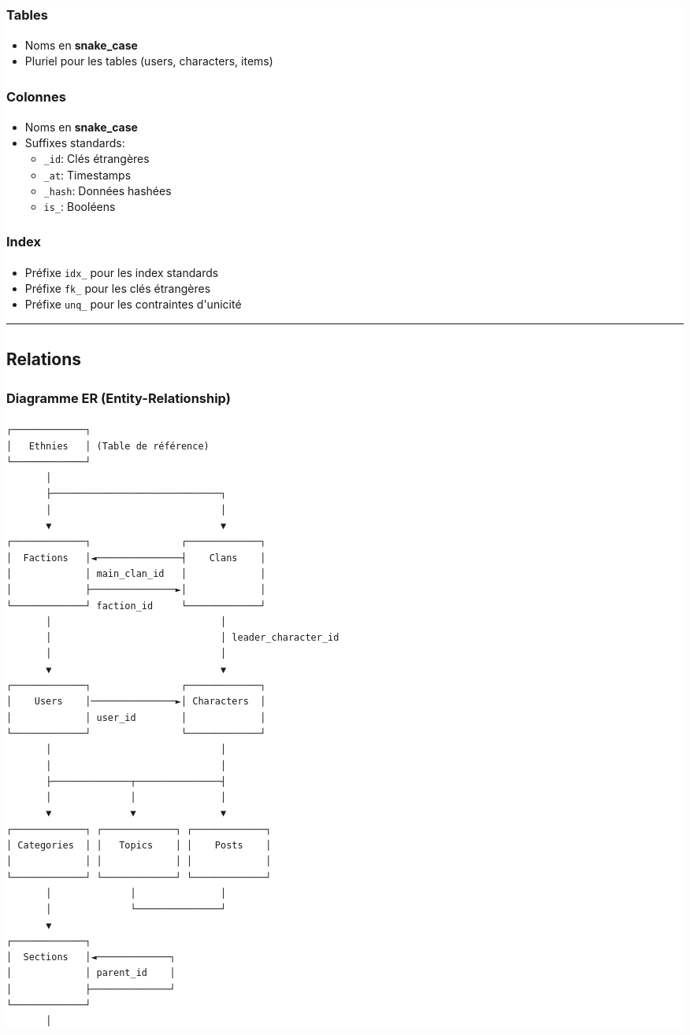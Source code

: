 ### Tables
- Noms en **snake_case**
- Pluriel pour les tables (users, characters, items)

### Colonnes
- Noms en **snake_case**
- Suffixes standards:
  - `_id`: Clés étrangères
  - `_at`: Timestamps
  - `_hash`: Données hashées
  - `is_`: Booléens

### Index
- Préfixe `idx_` pour les index standards
- Préfixe `fk_` pour les clés étrangères
- Préfixe `unq_` pour les contraintes d'unicité

---

## Relations

### Diagramme ER (Entity-Relationship)

```
┌─────────────┐
│   Ethnies   │ (Table de référence)
└─────────────┘
       │
       ├──────────────────────────────┐
       │                              │
       ▼                              ▼
┌─────────────┐                ┌─────────────┐
│  Factions   │◄───────────────┤    Clans    │
│             │ main_clan_id   │             │
│             ├───────────────►│             │
└─────────────┘ faction_id     └─────────────┘
       │                              │
       │                              │ leader_character_id
       │                              │
       ▼                              ▼
┌─────────────┐                ┌─────────────┐
│    Users    │───────────────►│ Characters  │
│             │ user_id        │             │
└─────────────┘                └─────────────┘
       │                              │
       │                              │
       ├──────────────┬───────────────┤
       │              │               │
       ▼              ▼               ▼
┌─────────────┐ ┌─────────────┐ ┌─────────────┐
│ Categories  │ │   Topics    │ │    Posts    │
│             │ │             │ │             │
└─────────────┘ └─────────────┘ └─────────────┘
       │              │               │
       │              └───────────────┘
       ▼
┌─────────────┐
│  Sections   │◄─────────────┐
│             │ parent_id    │
│             ├──────────────┘
└─────────────┘
       │
```